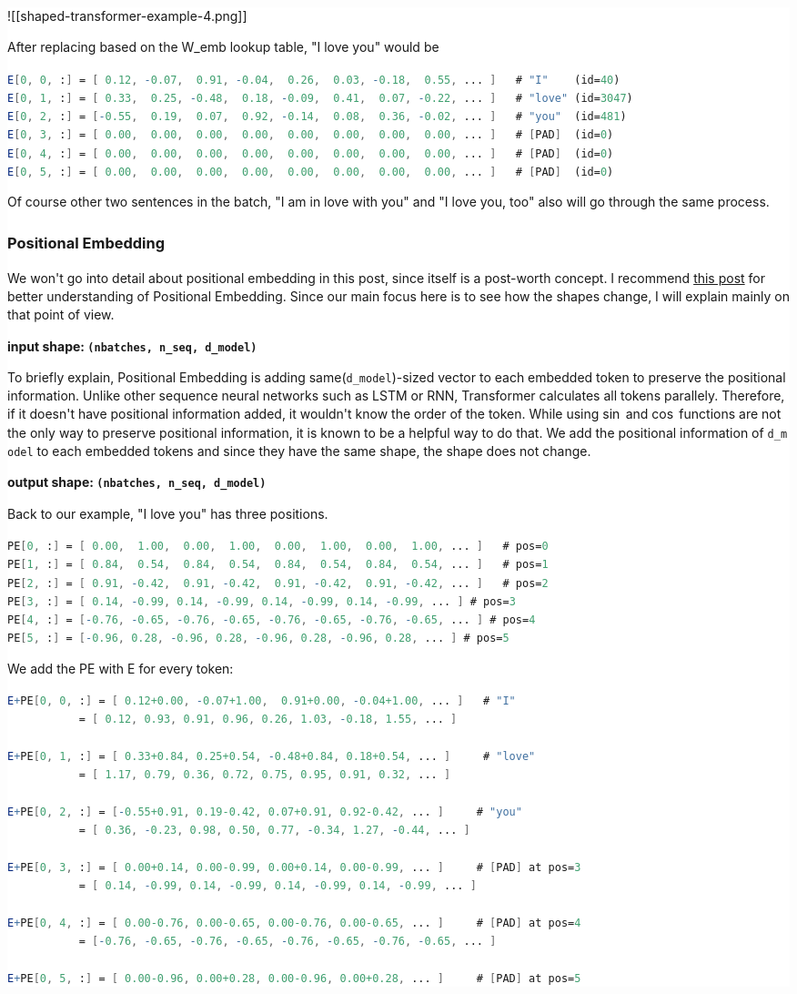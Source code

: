 ![[shaped-transformer-example-4.png]]

After replacing based on the W_emb lookup table, "I love you" would be

```mathematica
E[0, 0, :] = [ 0.12, -0.07,  0.91, -0.04,  0.26,  0.03, -0.18,  0.55, ... ]   # "I"    (id=40)
E[0, 1, :] = [ 0.33,  0.25, -0.48,  0.18, -0.09,  0.41,  0.07, -0.22, ... ]   # "love" (id=3047)
E[0, 2, :] = [-0.55,  0.19,  0.07,  0.92, -0.14,  0.08,  0.36, -0.02, ... ]   # "you"  (id=481)
E[0, 3, :] = [ 0.00,  0.00,  0.00,  0.00,  0.00,  0.00,  0.00,  0.00, ... ]   # [PAD]  (id=0)
E[0, 4, :] = [ 0.00,  0.00,  0.00,  0.00,  0.00,  0.00,  0.00,  0.00, ... ]   # [PAD]  (id=0)
E[0, 5, :] = [ 0.00,  0.00,  0.00,  0.00,  0.00,  0.00,  0.00,  0.00, ... ]   # [PAD]  (id=0)
```

Of course other two sentences in the batch, "I am in love with you" and "I love you, too" also will go through the same process.

### Positional Embedding

We won't go into detail about positional embedding in this post, since itself is a post-worth concept. I recommend [this post](https://kazemnejad.com/blog/transformer_architecture_positional_encoding/) for better understanding of Positional Embedding. Since our main focus here is to see how the shapes change, I will explain mainly on that point of view.

**input shape: `(nbatches, n_seq, d_model)`**

To briefly explain, Positional Embedding is adding same(`d_model`)-sized vector to each embedded token to preserve the positional information. Unlike other sequence neural networks such as LSTM or RNN, Transformer calculates all tokens parallely. Therefore, if it doesn't have positional information added, it wouldn't know the order of the token. While using $\sin$ and $\cos$ functions are not the only way to preserve positional information, it is known to be a helpful way to do that.
We add the positional information of `d_model` to each embedded tokens and since they have the same shape, the shape does not change.

**output shape: `(nbatches, n_seq, d_model)`**


Back to our example, "I love you" has three positions.

```mathematica
PE[0, :] = [ 0.00,  1.00,  0.00,  1.00,  0.00,  1.00,  0.00,  1.00, ... ]   # pos=0
PE[1, :] = [ 0.84,  0.54,  0.84,  0.54,  0.84,  0.54,  0.84,  0.54, ... ]   # pos=1
PE[2, :] = [ 0.91, -0.42,  0.91, -0.42,  0.91, -0.42,  0.91, -0.42, ... ]   # pos=2
PE[3, :] = [ 0.14, -0.99, 0.14, -0.99, 0.14, -0.99, 0.14, -0.99, ... ] # pos=3 
PE[4, :] = [-0.76, -0.65, -0.76, -0.65, -0.76, -0.65, -0.76, -0.65, ... ] # pos=4
PE[5, :] = [-0.96, 0.28, -0.96, 0.28, -0.96, 0.28, -0.96, 0.28, ... ] # pos=5
```

We add the PE with E for every token:
```mathematica
E+PE[0, 0, :] = [ 0.12+0.00, -0.07+1.00,  0.91+0.00, -0.04+1.00, ... ]   # "I"
           = [ 0.12, 0.93, 0.91, 0.96, 0.26, 1.03, -0.18, 1.55, ... ]

E+PE[0, 1, :] = [ 0.33+0.84, 0.25+0.54, -0.48+0.84, 0.18+0.54, ... ]     # "love"
           = [ 1.17, 0.79, 0.36, 0.72, 0.75, 0.95, 0.91, 0.32, ... ]

E+PE[0, 2, :] = [-0.55+0.91, 0.19-0.42, 0.07+0.91, 0.92-0.42, ... ]     # "you"
           = [ 0.36, -0.23, 0.98, 0.50, 0.77, -0.34, 1.27, -0.44, ... ]

E+PE[0, 3, :] = [ 0.00+0.14, 0.00-0.99, 0.00+0.14, 0.00-0.99, ... ]     # [PAD] at pos=3
           = [ 0.14, -0.99, 0.14, -0.99, 0.14, -0.99, 0.14, -0.99, ... ]

E+PE[0, 4, :] = [ 0.00-0.76, 0.00-0.65, 0.00-0.76, 0.00-0.65, ... ]     # [PAD] at pos=4
           = [-0.76, -0.65, -0.76, -0.65, -0.76, -0.65, -0.76, -0.65, ... ]

E+PE[0, 5, :] = [ 0.00-0.96, 0.00+0.28, 0.00-0.96, 0.00+0.28, ... ]     # [PAD] at pos=5
```
